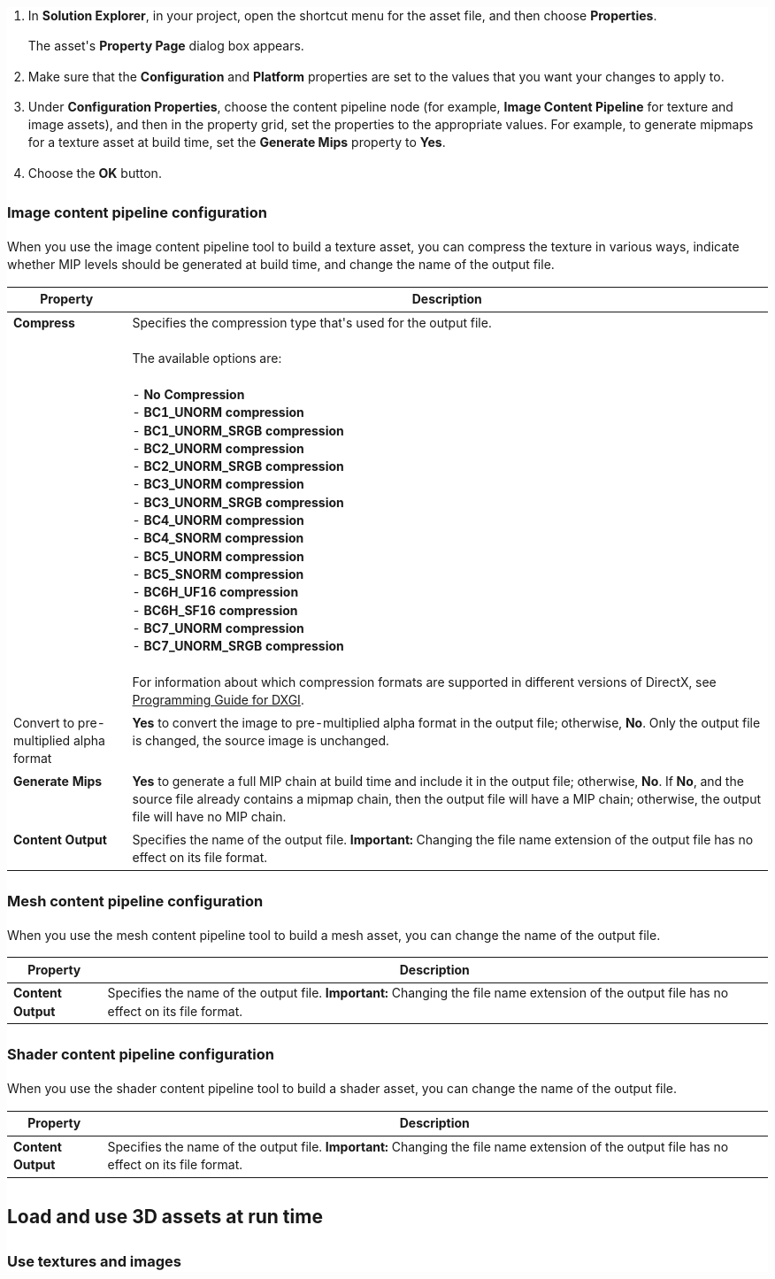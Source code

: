 1. In **Solution Explorer**, in your project, open the shortcut menu for the asset file, and then choose **Properties**.

   The asset's **Property Page** dialog box appears.

2. Make sure that the **Configuration** and **Platform** properties are set to the values that you want your changes to apply to.

3. Under **Configuration Properties**, choose the content pipeline node (for example, **Image Content Pipeline** for texture and image assets), and then in the property grid, set the properties to the appropriate values. For example, to generate mipmaps for a texture asset at build time, set the **Generate Mips** property to **Yes**.

4. Choose the **OK** button.

### Image content pipeline configuration

When you use the image content pipeline tool to build a texture asset, you can compress the texture in various ways, indicate whether MIP levels should be generated at build time, and change the name of the output file.

|Property|Description|
|--------------|-----------------|
|**Compress**|Specifies the compression type that's used for the output file.<br /><br /> The available options are:<br /><br /> -   **No Compression**<br />-   **BC1_UNORM compression**<br />-   **BC1_UNORM_SRGB compression**<br />-   **BC2_UNORM compression**<br />-   **BC2_UNORM_SRGB compression**<br />-   **BC3_UNORM compression**<br />-   **BC3_UNORM_SRGB compression**<br />-   **BC4_UNORM compression**<br />-   **BC4_SNORM compression**<br />-   **BC5_UNORM compression**<br />-   **BC5_SNORM compression**<br />-   **BC6H_UF16 compression**<br />-   **BC6H_SF16 compression**<br />-   **BC7_UNORM compression**<br />-   **BC7_UNORM_SRGB compression**<br /><br /> For information about which compression formats are supported in different versions of DirectX, see [Programming Guide for DXGI](/windows/win32/direct3ddxgi/dx-graphics-dxgi-overviews).|
|Convert to pre-multiplied alpha format|**Yes** to convert the image to pre-multiplied alpha format in the output file; otherwise, **No**. Only the output file is changed, the source image is unchanged.|
|**Generate Mips**|**Yes** to generate a full MIP chain at build time and include it in the output file; otherwise, **No**. If **No**, and the source file already contains a mipmap chain, then the output file will have a MIP chain; otherwise, the output file will have no MIP chain.|
|**Content Output**|Specifies the name of the output file. **Important:**  Changing the file name extension of the output file has no effect on its file format.|

### Mesh content pipeline configuration

When you use the mesh content pipeline tool to build a mesh asset, you can change the name of the output file.

|Property|Description|
|--------------|-----------------|
|**Content Output**|Specifies the name of the output file. **Important:**  Changing the file name extension of the output file has no effect on its file format.|

### Shader content pipeline configuration

When you use the shader content pipeline tool to build a shader asset, you can change the name of the output file.

|Property|Description|
|--------------|-----------------|
|**Content Output**|Specifies the name of the output file. **Important:**  Changing the file name extension of the output file has no effect on its file format.|

## Load and use 3D assets at run time

### Use textures and images
